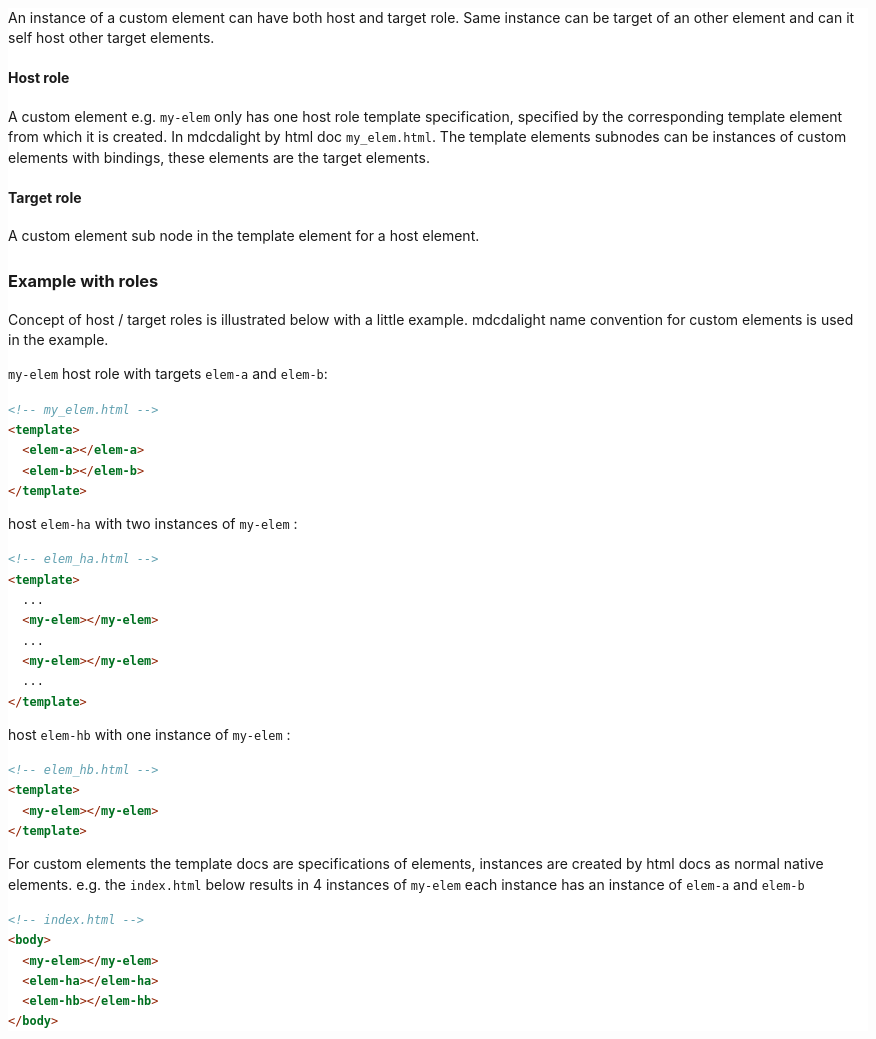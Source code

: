 An instance of a custom element can have both host and target role. Same instance can be target of an other element and can it self host other target elements.

#### Host role

A custom element e.g. `my-elem` only has one host role template specification, specified by the corresponding template element from which it is created. In mdcdalight by html doc `my_elem.html`. The template elements subnodes can be instances of custom elements with bindings, these elements are the target elements.

#### Target role

A custom element sub node in the template element for a host element.

### Example with roles

Concept of host / target roles is illustrated below with a little example. mdcdalight name convention for custom elements is used in the example.

`my-elem` host role with targets `elem-a` and `elem-b`:
``` html
<!-- my_elem.html -->
<template>
  <elem-a></elem-a>
  <elem-b></elem-b>
</template>
```

host `elem-ha` with two instances of `my-elem` :
``` html
<!-- elem_ha.html -->
<template>
  ...
  <my-elem></my-elem>
  ...
  <my-elem></my-elem>
  ...
</template>
```
host `elem-hb` with one instance of `my-elem` :
``` html
<!-- elem_hb.html -->
<template>
  <my-elem></my-elem>
</template>
```

For custom elements the template docs are specifications of elements, instances are created by html docs as normal native elements. e.g. the `index.html` below results in 4 instances of `my-elem` each instance has an instance of `elem-a` and `elem-b`

``` html
<!-- index.html -->
<body>
  <my-elem></my-elem>
  <elem-ha></elem-ha>
  <elem-hb></elem-hb>  
</body>
```
